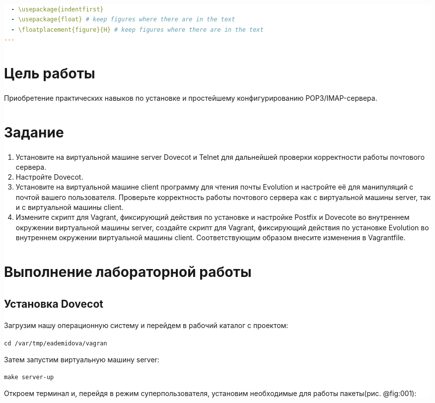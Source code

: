 ```yaml
  - \usepackage{indentfirst}
  - \usepackage{float} # keep figures where there are in the text
  - \floatplacement{figure}{H} # keep figures where there are in the text
---
```


# Цель работы

Приобретение практических навыков по установке и простейшему конфигурированию POP3/IMAP-сервера.

# Задание

1. Установите на виртуальной машине server Dovecot и Telnet для дальнейшей проверки корректности работы почтового сервера.
2. Настройте Dovecot.
3. Установите на виртуальной машине client программу для чтения почты Evolution и настройте её для манипуляций с почтой вашего пользователя. Проверьте корректность работы почтового сервера как с виртуальной машины server, так и с виртуальной машины client.
4. Измените скрипт для Vagrant, фиксирующий действия по установке и настройке Postfix и Dovecote во внутреннем окружении виртуальной машины server, создайте скрипт для Vagrant, фиксирующий действия по установке Evolution во внутреннем окружении виртуальной машины client. Соответствующим образом внесите изменения в Vagrantfile.

# Выполнение лабораторной работы

## Установка Dovecot

Загрузим нашу операционную систему и перейдем в рабочий каталог с проектом:
```
cd /var/tmp/eademidova/vagran
```
Затем запустим виртуальную машину server:
```
make server-up
```

Откроем терминал и, перейдя в режим суперпользователя, установим необходимые для работы пакеты(рис. @fig:001):
